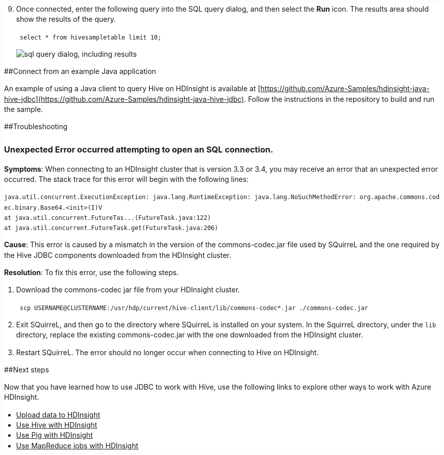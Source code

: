 9. Once connected, enter the following query into the SQL query dialog, and then select the __Run__ icon. The results area should show the results of the query.

        select * from hivesampletable limit 10;

    ![sql query dialog, including results](./media/hdinsight-connect-hive-jdbc-driver/sqlquery.png)

##Connect from an example Java application

An example of using a Java client to query Hive on HDInsight is available at [https://github.com/Azure-Samples/hdinsight-java-hive-jdbc](https://github.com/Azure-Samples/hdinsight-java-hive-jdbc). Follow the instructions in the repository to build and run the sample.

##Troubleshooting

### Unexpected Error occurred attempting to open an SQL connection.

__Symptoms__: When connecting to an HDInsight cluster that is version 3.3 or 3.4, you may receive an error that an unexpected error occurred. The stack trace for this error will begin with the following lines:

    java.util.concurrent.ExecutionException: java.lang.RuntimeException: java.lang.NoSuchMethodError: org.apache.commons.codec.binary.Base64.<init>(I)V
    at java.util.concurrent.FutureTas...(FutureTask.java:122)
    at java.util.concurrent.FutureTask.get(FutureTask.java:206)

__Cause__: This error is caused by a mismatch in the version of the commons-codec.jar file used by SQuirreL and the one required by the Hive JDBC components downloaded from the HDInsight cluster.

__Resolution__: To fix this error, use the following steps.

1. Download the commons-codec jar file from your HDInsight cluster.

        scp USERNAME@CLUSTERNAME:/usr/hdp/current/hive-client/lib/commons-codec*.jar ./commons-codec.jar

2. Exit SQuirreL, and then go to the directory where SQuirreL is installed on your system. In the SquirreL directory, under the `lib` directory, replace the existing commons-codec.jar with the one downloaded from the HDInsight cluster.

3. Restart SQuirreL. The error should no longer occur when connecting to Hive on HDInsight.

##Next steps

Now that you have learned how to use JDBC to work with Hive, use the following links to explore other ways to work with Azure HDInsight.

* [Upload data to HDInsight](hdinsight-upload-data.md)
* [Use Hive with HDInsight](hdinsight-use-hive.md)
* [Use Pig with HDInsight](hdinsight-use-pig.md)
* [Use MapReduce jobs with HDInsight](hdinsight-use-mapreduce.md)
